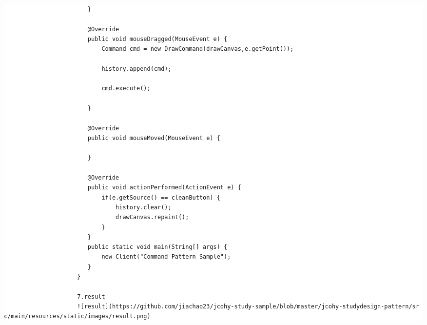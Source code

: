                             }
                         
                            @Override
                            public void mouseDragged(MouseEvent e) {
                                Command cmd = new DrawCommand(drawCanvas,e.getPoint());
                                
                                history.append(cmd);
                                
                                cmd.execute();
                                
                            }
                         
                            @Override
                            public void mouseMoved(MouseEvent e) {
                                
                            }
                         
                            @Override
                            public void actionPerformed(ActionEvent e) {
                                if(e.getSource() == cleanButton) {
                                    history.clear();
                                    drawCanvas.repaint();
                                }
                            }
                            public static void main(String[] args) {
                                new Client("Command Pattern Sample");
                            }
                         }
                         
                         7.result
                         ![result](https://github.com/jiachao23/jcohy-study-sample/blob/master/jcohy-studydesign-pattern/src/main/resources/static/images/result.png)
                  
